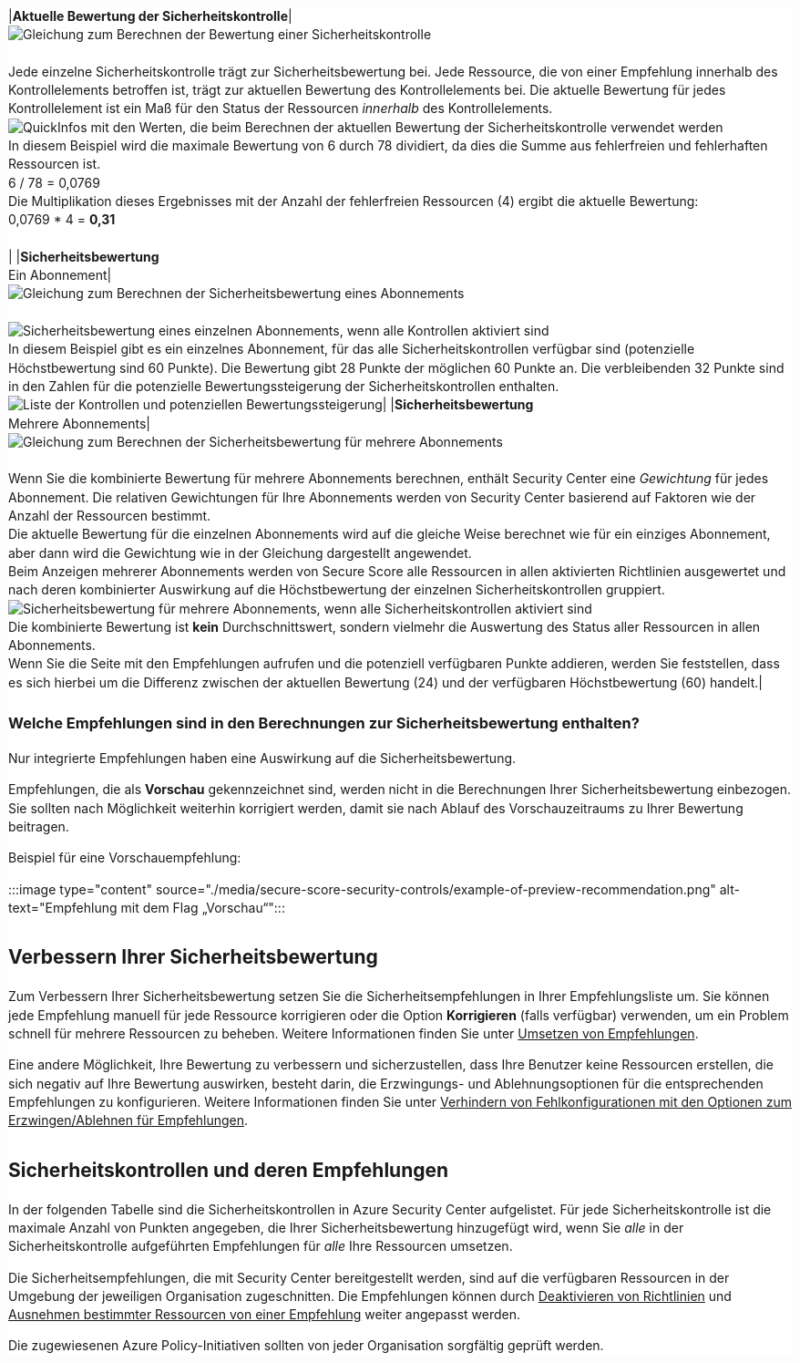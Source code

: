 |**Aktuelle Bewertung der Sicherheitskontrolle**|<br>![Gleichung zum Berechnen der Bewertung einer Sicherheitskontrolle](media/secure-score-security-controls/secure-score-equation-single-control.png)<br><br>Jede einzelne Sicherheitskontrolle trägt zur Sicherheitsbewertung bei. Jede Ressource, die von einer Empfehlung innerhalb des Kontrollelements betroffen ist, trägt zur aktuellen Bewertung des Kontrollelements bei. Die aktuelle Bewertung für jedes Kontrollelement ist ein Maß für den Status der Ressourcen *innerhalb* des Kontrollelements.<br>![QuickInfos mit den Werten, die beim Berechnen der aktuellen Bewertung der Sicherheitskontrolle verwendet werden](media/secure-score-security-controls/security-control-scoring-tooltips.png)<br>In diesem Beispiel wird die maximale Bewertung von 6 durch 78 dividiert, da dies die Summe aus fehlerfreien und fehlerhaften Ressourcen ist.<br>6 / 78 = 0,0769<br>Die Multiplikation dieses Ergebnisses mit der Anzahl der fehlerfreien Ressourcen (4) ergibt die aktuelle Bewertung:<br>0,0769 * 4 = **0,31**<br><br>|
|**Sicherheitsbewertung**<br>Ein Abonnement|<br>![Gleichung zum Berechnen der Sicherheitsbewertung eines Abonnements](media/secure-score-security-controls/secure-score-equation-single-sub.png)<br><br>![Sicherheitsbewertung eines einzelnen Abonnements, wenn alle Kontrollen aktiviert sind](media/secure-score-security-controls/secure-score-example-single-sub.png)<br>In diesem Beispiel gibt es ein einzelnes Abonnement, für das alle Sicherheitskontrollen verfügbar sind (potenzielle Höchstbewertung sind 60 Punkte). Die Bewertung gibt 28 Punkte der möglichen 60 Punkte an. Die verbleibenden 32 Punkte sind in den Zahlen für die potenzielle Bewertungssteigerung der Sicherheitskontrollen enthalten.<br>![Liste der Kontrollen und potenziellen Bewertungssteigerung](media/secure-score-security-controls/secure-score-example-single-sub-recs.png)|
|**Sicherheitsbewertung**<br>Mehrere Abonnements|<br>![Gleichung zum Berechnen der Sicherheitsbewertung für mehrere Abonnements](media/secure-score-security-controls/secure-score-equation-multiple-subs.png)<br><br>Wenn Sie die kombinierte Bewertung für mehrere Abonnements berechnen, enthält Security Center eine *Gewichtung* für jedes Abonnement. Die relativen Gewichtungen für Ihre Abonnements werden von Security Center basierend auf Faktoren wie der Anzahl der Ressourcen bestimmt.<br>Die aktuelle Bewertung für die einzelnen Abonnements wird auf die gleiche Weise berechnet wie für ein einziges Abonnement, aber dann wird die Gewichtung wie in der Gleichung dargestellt angewendet.<br>Beim Anzeigen mehrerer Abonnements werden von Secure Score alle Ressourcen in allen aktivierten Richtlinien ausgewertet und nach deren kombinierter Auswirkung auf die Höchstbewertung der einzelnen Sicherheitskontrollen gruppiert.<br>![Sicherheitsbewertung für mehrere Abonnements, wenn alle Sicherheitskontrollen aktiviert sind](media/secure-score-security-controls/secure-score-example-multiple-subs.png)<br>Die kombinierte Bewertung ist **kein** Durchschnittswert, sondern vielmehr die Auswertung des Status aller Ressourcen in allen Abonnements.<br>Wenn Sie die Seite mit den Empfehlungen aufrufen und die potenziell verfügbaren Punkte addieren, werden Sie feststellen, dass es sich hierbei um die Differenz zwischen der aktuellen Bewertung (24) und der verfügbaren Höchstbewertung (60) handelt.|


### <a name="which-recommendations-are-included-in-the-secure-score-calculations"></a>Welche Empfehlungen sind in den Berechnungen zur Sicherheitsbewertung enthalten?

Nur integrierte Empfehlungen haben eine Auswirkung auf die Sicherheitsbewertung.

Empfehlungen, die als **Vorschau** gekennzeichnet sind, werden nicht in die Berechnungen Ihrer Sicherheitsbewertung einbezogen. Sie sollten nach Möglichkeit weiterhin korrigiert werden, damit sie nach Ablauf des Vorschauzeitraums zu Ihrer Bewertung beitragen.

Beispiel für eine Vorschauempfehlung:

:::image type="content" source="./media/secure-score-security-controls/example-of-preview-recommendation.png" alt-text="Empfehlung mit dem Flag „Vorschau“":::

## <a name="improve-your-secure-score"></a>Verbessern Ihrer Sicherheitsbewertung

Zum Verbessern Ihrer Sicherheitsbewertung setzen Sie die Sicherheitsempfehlungen in Ihrer Empfehlungsliste um. Sie können jede Empfehlung manuell für jede Ressource korrigieren oder die Option **Korrigieren** (falls verfügbar) verwenden, um ein Problem schnell für mehrere Ressourcen zu beheben. Weitere Informationen finden Sie unter [Umsetzen von Empfehlungen](security-center-remediate-recommendations.md).

Eine andere Möglichkeit, Ihre Bewertung zu verbessern und sicherzustellen, dass Ihre Benutzer keine Ressourcen erstellen, die sich negativ auf Ihre Bewertung auswirken, besteht darin, die Erzwingungs- und Ablehnungsoptionen für die entsprechenden Empfehlungen zu konfigurieren. Weitere Informationen finden Sie unter [Verhindern von Fehlkonfigurationen mit den Optionen zum Erzwingen/Ablehnen für Empfehlungen](prevent-misconfigurations.md).

## <a name="security-controls-and-their-recommendations"></a>Sicherheitskontrollen und deren Empfehlungen

In der folgenden Tabelle sind die Sicherheitskontrollen in Azure Security Center aufgelistet. Für jede Sicherheitskontrolle ist die maximale Anzahl von Punkten angegeben, die Ihrer Sicherheitsbewertung hinzugefügt wird, wenn Sie *alle* in der Sicherheitskontrolle aufgeführten Empfehlungen für *alle* Ihre Ressourcen umsetzen. 

Die Sicherheitsempfehlungen, die mit Security Center bereitgestellt werden, sind auf die verfügbaren Ressourcen in der Umgebung der jeweiligen Organisation zugeschnitten. Die Empfehlungen können durch [Deaktivieren von Richtlinien](tutorial-security-policy.md#disable-security-policies-and-disable-recommendations) und [Ausnehmen bestimmter Ressourcen von einer Empfehlung](exempt-resource.md) weiter angepasst werden. 
 
Die zugewiesenen Azure Policy-Initiativen sollten von jeder Organisation sorgfältig geprüft werden. 
